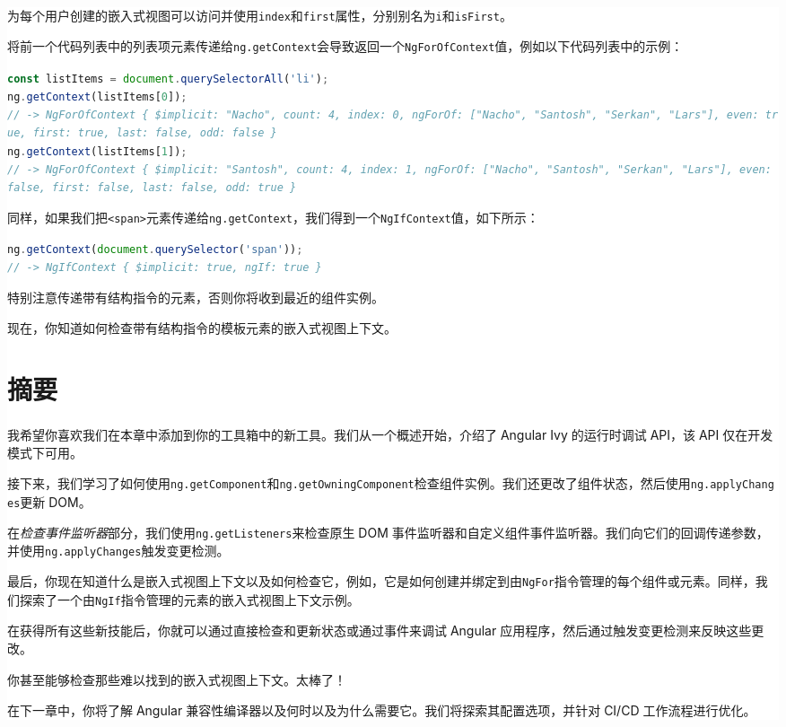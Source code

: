 为每个用户创建的嵌入式视图可以访问并使用`index`和`first`属性，分别别名为`i`和`isFirst`。

将前一个代码列表中的列表项元素传递给`ng.getContext`会导致返回一个`NgForOfContext`值，例如以下代码列表中的示例：

```js
const listItems = document.querySelectorAll('li');
ng.getContext(listItems[0]);
// -> NgForOfContext { $implicit: "Nacho", count: 4, index: 0, ngForOf: ["Nacho", "Santosh", "Serkan", "Lars"], even: true, first: true, last: false, odd: false }
ng.getContext(listItems[1]);
// -> NgForOfContext { $implicit: "Santosh", count: 4, index: 1, ngForOf: ["Nacho", "Santosh", "Serkan", "Lars"], even: false, first: false, last: false, odd: true }
```

同样，如果我们把`<span>`元素传递给`ng.getContext`，我们得到一个`NgIfContext`值，如下所示：

```js
ng.getContext(document.querySelector('span'));
// -> NgIfContext { $implicit: true, ngIf: true }
```

特别注意传递带有结构指令的元素，否则你将收到最近的组件实例。

现在，你知道如何检查带有结构指令的模板元素的嵌入式视图上下文。

# 摘要

我希望你喜欢我们在本章中添加到你的工具箱中的新工具。我们从一个概述开始，介绍了 Angular Ivy 的运行时调试 API，该 API 仅在开发模式下可用。

接下来，我们学习了如何使用`ng.getComponent`和`ng.getOwningComponent`检查组件实例。我们还更改了组件状态，然后使用`ng.applyChanges`更新 DOM。

在*检查事件监听器*部分，我们使用`ng.getListeners`来检查原生 DOM 事件监听器和自定义组件事件监听器。我们向它们的回调传递参数，并使用`ng.applyChanges`触发变更检测。

最后，你现在知道什么是嵌入式视图上下文以及如何检查它，例如，它是如何创建并绑定到由`NgFor`指令管理的每个组件或元素。同样，我们探索了一个由`NgIf`指令管理的元素的嵌入式视图上下文示例。

在获得所有这些新技能后，你就可以通过直接检查和更新状态或通过事件来调试 Angular 应用程序，然后通过触发变更检测来反映这些更改。

你甚至能够检查那些难以找到的嵌入式视图上下文。太棒了！

在下一章中，你将了解 Angular 兼容性编译器以及何时以及为什么需要它。我们将探索其配置选项，并针对 CI/CD 工作流程进行优化。
